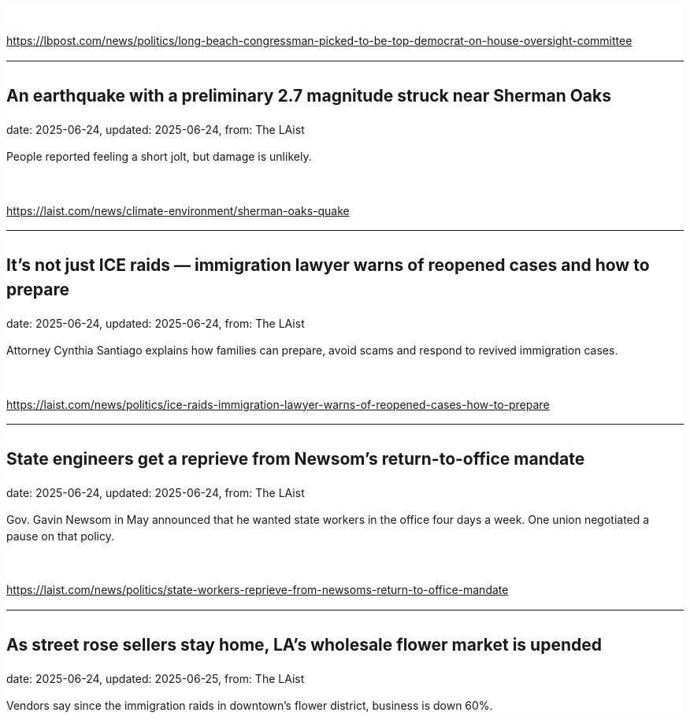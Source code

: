 
<br> 

<https://lbpost.com/news/politics/long-beach-congressman-picked-to-be-top-democrat-on-house-oversight-committee>

---

## An earthquake with a preliminary 2.7 magnitude struck near Sherman Oaks

date: 2025-06-24, updated: 2025-06-24, from: The LAist

People reported feeling a short jolt, but damage is unlikely. 

<br> 

<https://laist.com/news/climate-environment/sherman-oaks-quake>

---

## It’s not just ICE raids — immigration lawyer warns of reopened cases and how to prepare

date: 2025-06-24, updated: 2025-06-24, from: The LAist

Attorney Cynthia Santiago explains how families can prepare, avoid scams and respond to revived immigration cases. 

<br> 

<https://laist.com/news/politics/ice-raids-immigration-lawyer-warns-of-reopened-cases-how-to-prepare>

---

## State engineers get a reprieve from Newsom’s return-to-office mandate

date: 2025-06-24, updated: 2025-06-24, from: The LAist

Gov. Gavin Newsom in May announced that he wanted state workers in the office four days a week. One union negotiated a pause on that policy. 

<br> 

<https://laist.com/news/politics/state-workers-reprieve-from-newsoms-return-to-office-mandate>

---

## As street rose sellers stay home, LA’s wholesale flower market is upended

date: 2025-06-24, updated: 2025-06-25, from: The LAist

Vendors say since the immigration raids in downtown’s flower district, business is down 60%. 
